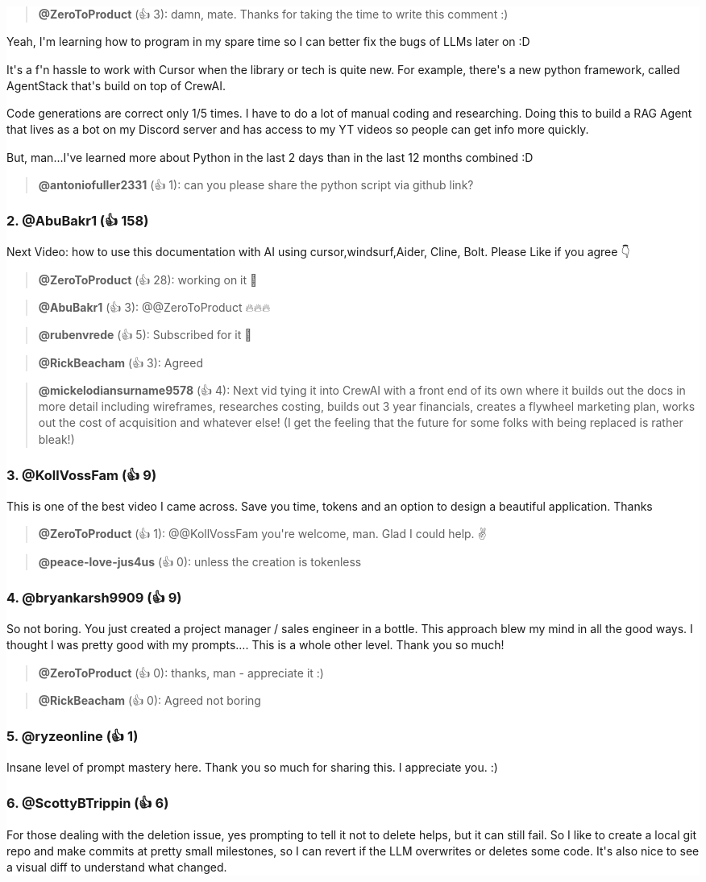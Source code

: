 > **@ZeroToProduct** (👍 3): damn, mate. Thanks for taking the time to write this comment :)

Yeah, I'm learning how to program in my spare time so I can better fix the bugs of LLMs later on :D

It's a f'n hassle to work with Cursor when the library or tech is quite new. For example, there's a new python framework, called AgentStack that's build on top of CrewAI.

Code generations are correct only 1/5 times. I have to do a lot of manual coding and researching. Doing this to build a RAG Agent that lives as a bot on my Discord server and has access to my YT videos so people can get info more quickly.

But, man...I've learned more about Python in the last 2 days than in the last 12 months combined :D

> **@antoniofuller2331** (👍 1): can you please share the python script via github link?

### 2. @AbuBakr1 (👍 158)
Next Video: how to use this documentation with AI using cursor,windsurf,Aider, Cline, Bolt. Please Like if you agree 👇

> **@ZeroToProduct** (👍 28): working on it 🫡

> **@AbuBakr1** (👍 3): @@ZeroToProduct 🔥🔥🔥

> **@rubenvrede** (👍 5): Subscribed for it 🎉

> **@RickBeacham** (👍 3): Agreed

> **@mickelodiansurname9578** (👍 4): Next vid tying it into CrewAI with a front end of its own where it builds out the docs in more detail including wireframes, researches costing, builds out 3 year financials, creates a flywheel  marketing plan, works out the cost of acquisition and whatever else! (I get the feeling that the future for some folks with being replaced is rather bleak!)

### 3. @KollVossFam (👍 9)
This is one of the best video I came across. Save you time, tokens and an option to design a beautiful application. Thanks

> **@ZeroToProduct** (👍 1): @@KollVossFam you're welcome, man. Glad I could help. ✌️

> **@peace-love-jus4us** (👍 0): unless the creation is tokenless

### 4. @bryankarsh9909 (👍 9)
So not boring. You just created a project manager / sales engineer in a bottle. This approach blew my mind in all the good ways. I thought I was pretty good with my prompts…. This is a whole other level. Thank you so much!

> **@ZeroToProduct** (👍 0): thanks, man - appreciate it :)

> **@RickBeacham** (👍 0): Agreed not boring

### 5. @ryzeonline (👍 1)
Insane level of prompt mastery here. Thank you so much for sharing this. I appreciate you. :)

### 6. @ScottyBTrippin (👍 6)
For those dealing with the deletion issue, yes prompting to tell it not to delete helps, but it can still fail.  So I like to create a local git repo and make commits at pretty small milestones, so I can revert if the LLM overwrites or deletes some code.   It's also nice to see a visual diff to understand what changed.
